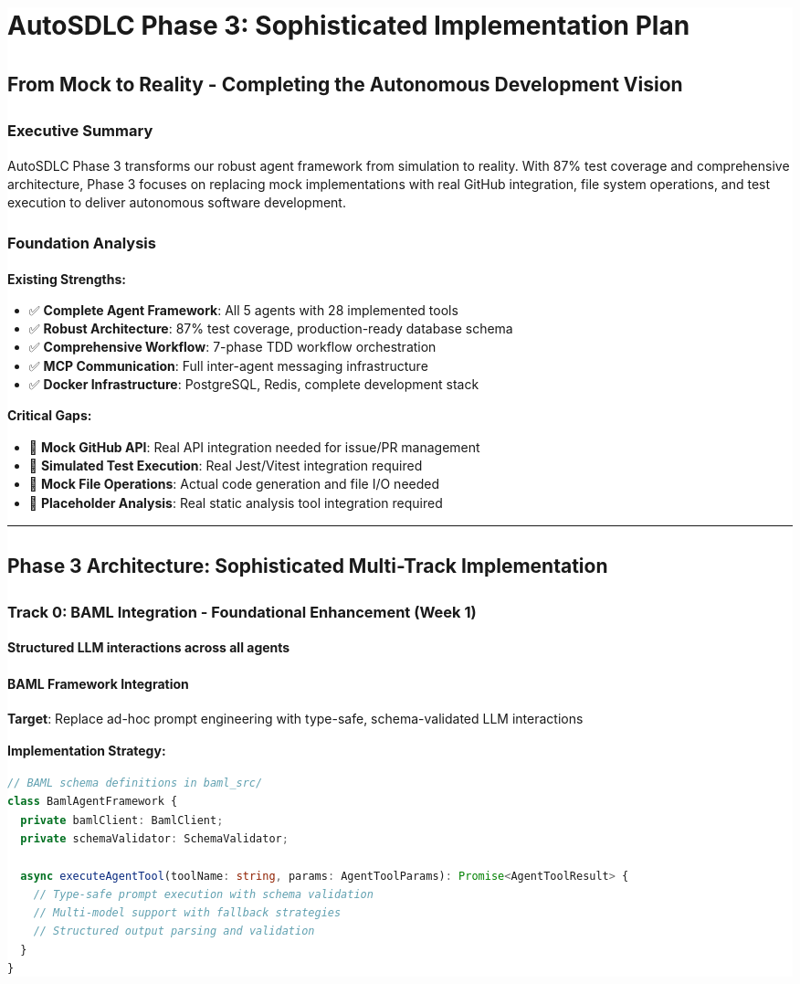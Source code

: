 # AutoSDLC Phase 3: Sophisticated Implementation Plan
## From Mock to Reality - Completing the Autonomous Development Vision

### Executive Summary

AutoSDLC Phase 3 transforms our robust agent framework from simulation to reality. With 87% test coverage and comprehensive architecture, Phase 3 focuses on replacing mock implementations with real GitHub integration, file system operations, and test execution to deliver autonomous software development.

### Foundation Analysis

**Existing Strengths:**
- ✅ **Complete Agent Framework**: All 5 agents with 28 implemented tools
- ✅ **Robust Architecture**: 87% test coverage, production-ready database schema
- ✅ **Comprehensive Workflow**: 7-phase TDD workflow orchestration
- ✅ **MCP Communication**: Full inter-agent messaging infrastructure
- ✅ **Docker Infrastructure**: PostgreSQL, Redis, complete development stack

**Critical Gaps:**
- 🔴 **Mock GitHub API**: Real API integration needed for issue/PR management
- 🔴 **Simulated Test Execution**: Real Jest/Vitest integration required
- 🔴 **Mock File Operations**: Actual code generation and file I/O needed
- 🔴 **Placeholder Analysis**: Real static analysis tool integration required

---

## Phase 3 Architecture: Sophisticated Multi-Track Implementation

### Track 0: BAML Integration - Foundational Enhancement (Week 1)
**Structured LLM interactions across all agents**

#### BAML Framework Integration
**Target**: Replace ad-hoc prompt engineering with type-safe, schema-validated LLM interactions

**Implementation Strategy:**
```typescript
// BAML schema definitions in baml_src/
class BamlAgentFramework {
  private bamlClient: BamlClient;
  private schemaValidator: SchemaValidator;
  
  async executeAgentTool(toolName: string, params: AgentToolParams): Promise<AgentToolResult> {
    // Type-safe prompt execution with schema validation
    // Multi-model support with fallback strategies
    // Structured output parsing and validation
  }
}
```
